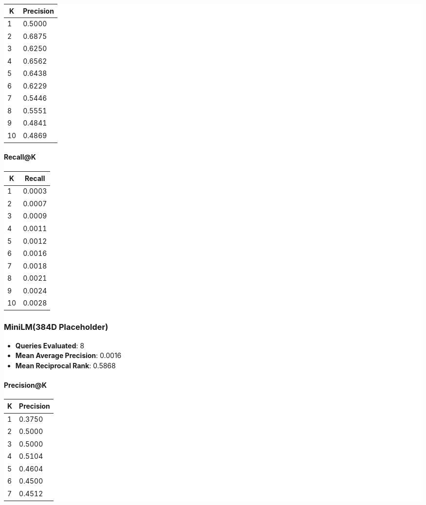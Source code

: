 | K | Precision |
|---|-----------|
| 1 | 0.5000 |
| 2 | 0.6875 |
| 3 | 0.6250 |
| 4 | 0.6562 |
| 5 | 0.6438 |
| 6 | 0.6229 |
| 7 | 0.5446 |
| 8 | 0.5551 |
| 9 | 0.4841 |
| 10 | 0.4869 |

#### Recall@K

| K | Recall |
|---|--------|
| 1 | 0.0003 |
| 2 | 0.0007 |
| 3 | 0.0009 |
| 4 | 0.0011 |
| 5 | 0.0012 |
| 6 | 0.0016 |
| 7 | 0.0018 |
| 8 | 0.0021 |
| 9 | 0.0024 |
| 10 | 0.0028 |

### MiniLM(384D Placeholder)

- **Queries Evaluated**: 8
- **Mean Average Precision**: 0.0016
- **Mean Reciprocal Rank**: 0.5868

#### Precision@K

| K | Precision |
|---|-----------|
| 1 | 0.3750 |
| 2 | 0.5000 |
| 3 | 0.5000 |
| 4 | 0.5104 |
| 5 | 0.4604 |
| 6 | 0.4500 |
| 7 | 0.4512 |
